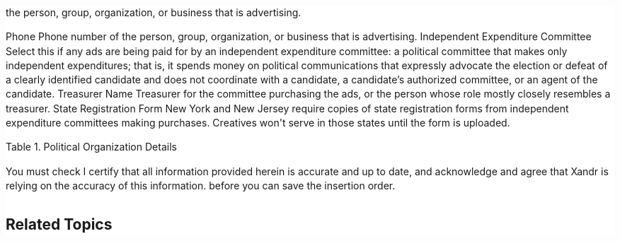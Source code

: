 the person, group, organization, or business that is advertising.</td>
</tr>
<tr class="even row">
<td class="entry" headers="ID-000017f7__d30e123__entry__1"><span
class="ph uicontrol">Phone</td>
<td class="entry" headers="ID-000017f7__d30e123__entry__2">Phone number
of the person, group, organization, or business that is
advertising.</td>
</tr>
<tr class="odd row">
<td class="entry" headers="ID-000017f7__d30e123__entry__1"><span
class="ph uicontrol">Independent Expenditure Committee</td>
<td class="entry" headers="ID-000017f7__d30e123__entry__2">Select this
if any ads are being paid for by an independent expenditure committee: a
political committee that makes only independent expenditures; that is,
it spends money on political communications that expressly advocate the
election or defeat of a clearly identified candidate and does not
coordinate with a candidate, a candidate’s authorized committee, or an
agent of the candidate.</td>
</tr>
<tr class="even row">
<td class="entry" headers="ID-000017f7__d30e123__entry__1"><span
class="ph uicontrol">Treasurer Name</td>
<td class="entry" headers="ID-000017f7__d30e123__entry__2">Treasurer for
the committee purchasing the ads, or the person whose role mostly
closely resembles a treasurer.</td>
</tr>
<tr class="odd row">
<td class="entry" headers="ID-000017f7__d30e123__entry__1"><span
class="ph uicontrol">State Registration Form</td>
<td class="entry" headers="ID-000017f7__d30e123__entry__2"><span
class="ph">New York and New Jersey require copies of state
registration forms from independent expenditure committees making
purchases. Creatives won't serve in those states until the form is
uploaded.</td>
</tr>
</tbody>
</table>

<span class="table--title-label">Table 1.
<span class="title">Political Organization Details





You must check I certify that all information
provided herein is accurate and up to date, and acknowledge and agree
that Xandr is
relying on the accuracy of this information. before you can save
the insertion order.



## Related Topics
